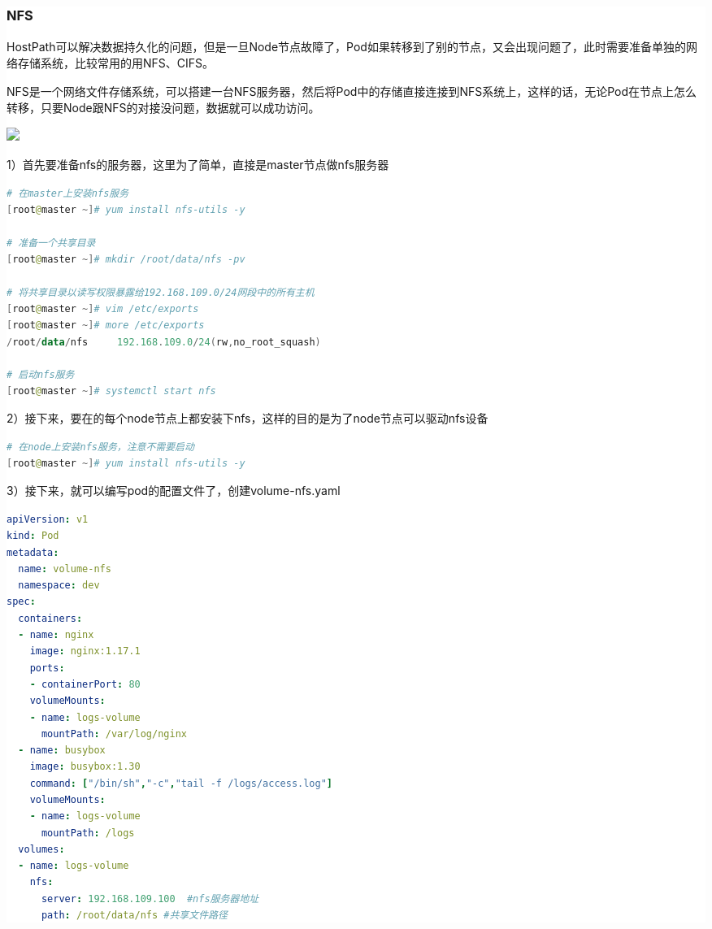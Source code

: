 ### NFS

​    HostPath可以解决数据持久化的问题，但是一旦Node节点故障了，Pod如果转移到了别的节点，又会出现问题了，此时需要准备单独的网络存储系统，比较常用的用NFS、CIFS。

​    NFS是一个网络文件存储系统，可以搭建一台NFS服务器，然后将Pod中的存储直接连接到NFS系统上，这样的话，无论Pod在节点上怎么转移，只要Node跟NFS的对接没问题，数据就可以成功访问。

![](https://cdn.jsdelivr.net/gh/yezihack/assets/b/image-20200413215133559.png?imageslim)

1）首先要准备nfs的服务器，这里为了简单，直接是master节点做nfs服务器

~~~powershell
# 在master上安装nfs服务
[root@master ~]# yum install nfs-utils -y

# 准备一个共享目录
[root@master ~]# mkdir /root/data/nfs -pv

# 将共享目录以读写权限暴露给192.168.109.0/24网段中的所有主机
[root@master ~]# vim /etc/exports
[root@master ~]# more /etc/exports
/root/data/nfs     192.168.109.0/24(rw,no_root_squash)

# 启动nfs服务
[root@master ~]# systemctl start nfs
~~~

2）接下来，要在的每个node节点上都安装下nfs，这样的目的是为了node节点可以驱动nfs设备

~~~powershell
# 在node上安装nfs服务，注意不需要启动
[root@master ~]# yum install nfs-utils -y
~~~

3）接下来，就可以编写pod的配置文件了，创建volume-nfs.yaml

~~~yaml
apiVersion: v1
kind: Pod
metadata:
  name: volume-nfs
  namespace: dev
spec:
  containers:
  - name: nginx
    image: nginx:1.17.1
    ports:
    - containerPort: 80
    volumeMounts:
    - name: logs-volume
      mountPath: /var/log/nginx
  - name: busybox
    image: busybox:1.30
    command: ["/bin/sh","-c","tail -f /logs/access.log"] 
    volumeMounts:
    - name: logs-volume
      mountPath: /logs
  volumes:
  - name: logs-volume
    nfs:
      server: 192.168.109.100  #nfs服务器地址
      path: /root/data/nfs #共享文件路径
~~~
